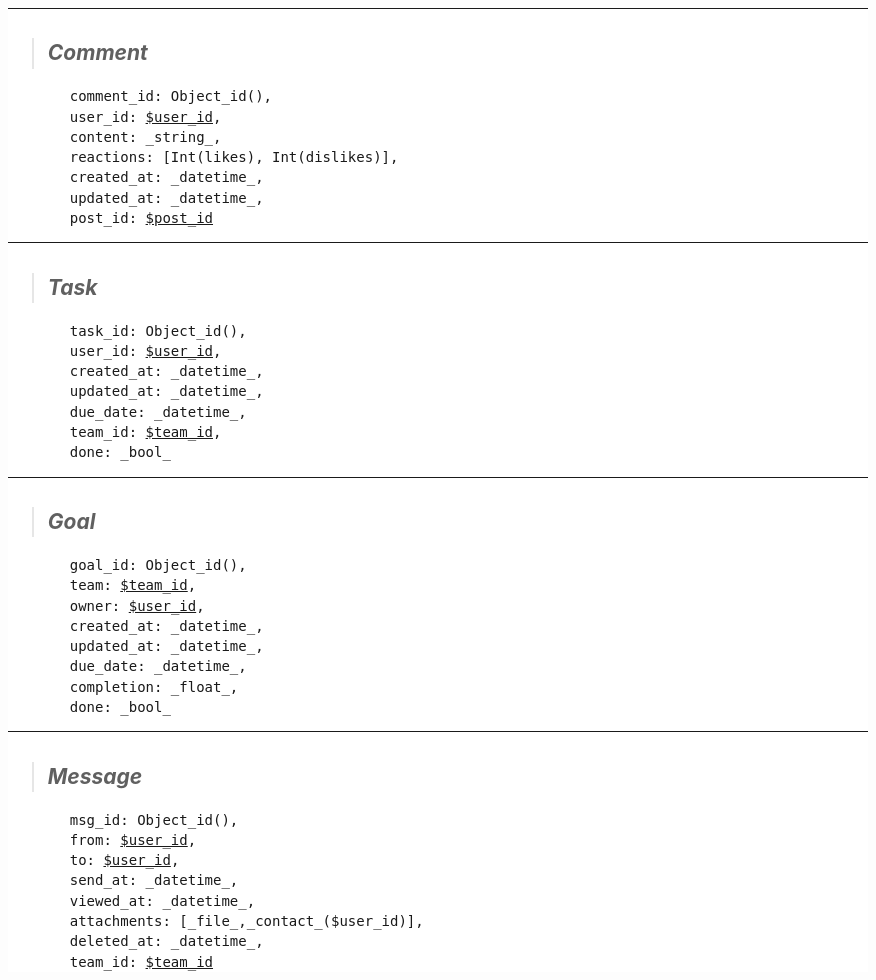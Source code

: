 ----

> ## _Comment_

<pre style="margin: 0 2rem; font-size: 1rem">
	comment_id: Object_id(),
	user_id: <a href="#user-1">$user_id</a>,
	content: _string_,
	reactions: [Int(likes), Int(dislikes)],
	created_at: _datetime_,
	updated_at: _datetime_,
	post_id: <a href="#posts-1">$post_id</a>
</pre>

----

> ## _Task_

<pre style="margin: 0 2rem; font-size: 1rem">
	task_id: Object_id(),
	user_id: <a href="#user-1">$user_id</a>,
	created_at: _datetime_,
	updated_at: _datetime_,
	due_date: _datetime_,
	team_id: <a href="#team-1">$team_id</a>,
	done: _bool_
</pre>

----

> ## _Goal_

<pre style="margin: 0 2rem; font-size: 1rem">
	goal_id: Object_id(),
	team: <a href="#team-1">$team_id</a>,
	owner: <a href="#user-1">$user_id</a>,
	created_at: _datetime_,
	updated_at: _datetime_,
	due_date: _datetime_,
	completion: _float_,
	done: _bool_
</pre>

----

> ## _Message_

<pre style="margin: 0 2rem; font-size: 1rem">
	msg_id: Object_id(),
	from: <a href="#user-1">$user_id</a>,
	to: <a href="#user-1">$user_id</a>,
	send_at: _datetime_,
	viewed_at: _datetime_,
	attachments: [_file_,_contact_($user_id)],
	deleted_at: _datetime_,
	team_id: <a href="#team-1">$team_id</a>
</pre>
